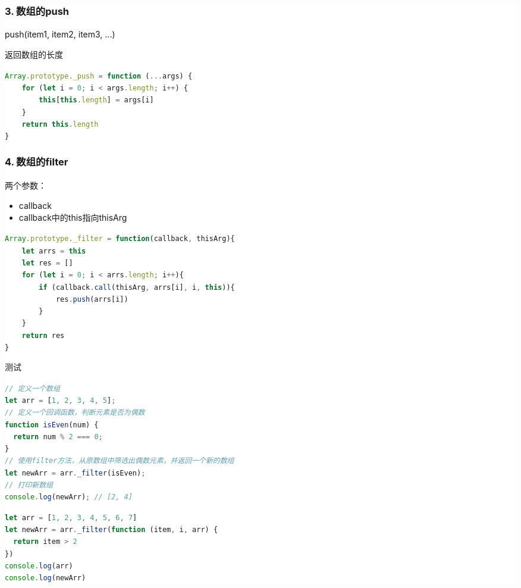 ### 3. 数组的push

push(item1, item2, item3, ...)

返回数组的长度

```js
Array.prototype._push = function (...args) {
    for (let i = 0; i < args.length; i++) {
        this[this.length] = args[i]
    }
    return this.length
}
```

### 4. 数组的filter

两个参数：

- callback
- callback中的this指向thisArg

```js
Array.prototype._filter = function(callback, thisArg){
    let arrs = this 
    let res = []
    for (let i = 0; i < arrs.length; i++){
        if (callback.call(thisArg, arrs[i], i, this)){
            res.push(arrs[i])
        }
    }
    return res
}
```

测试

```js
// 定义一个数组
let arr = [1, 2, 3, 4, 5];
// 定义一个回调函数，判断元素是否为偶数
function isEven(num) {
  return num % 2 === 0;
}
// 使用filter方法，从原数组中筛选出偶数元素，并返回一个新的数组
let newArr = arr._filter(isEven);
// 打印新数组
console.log(newArr); // [2, 4]
```

```js
let arr = [1, 2, 3, 4, 5, 6, 7]
let newArr = arr._filter(function (item, i, arr) {
  return item > 2
})
console.log(arr)
console.log(newArr)
```

